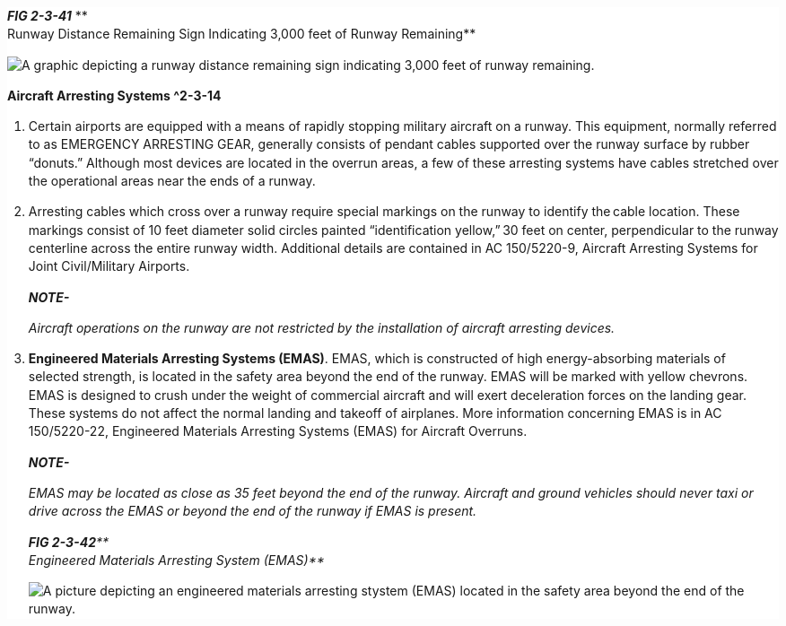 <div>

***FIG 2-3-41*** **  
Runway Distance Remaining Sign Indicating 3,000 feet of Runway Remaining**

</div>

</em>![A graphic depicting a runway distance remaining sign indicating 3,000 feet of runway remaining.](https://www.faa.gov/air_traffic/publications/atpubs/aim_html/images/aim_img_1c9.jpeg)

**Aircraft Arresting Systems ^2-3-14**

1.  Certain airports are equipped with a means of rapidly stopping military aircraft on a runway. This equipment, normally referred to as EMERGENCY ARRESTING GEAR, generally consists of pendant cables supported over the runway surface by rubber “donuts.” Although most devices are located in the overrun areas, a few of these arresting systems have cables stretched over the operational areas near the ends of a runway.
2.  Arresting cables which cross over a runway require special markings on the runway to identify the cable location. These markings consist of 10 feet diameter solid circles painted “identification yellow,” 30 feet on center, perpendicular to the runway centerline across the entire runway width. Additional details are contained in AC 150/5220-9, Aircraft Arresting Systems for Joint Civil/Military Airports.
    <div>

    <em>**NOTE-**</em>

    <em>Aircraft operations on the runway are not restricted by the installation of aircraft arresting devices.</em>

    </div>
3.  **Engineered Materials Arresting Systems (EMAS)**. EMAS, which is constructed of high energy-absorbing materials of selected strength, is located in the safety area beyond the end of the runway. EMAS will be marked with yellow chevrons. EMAS is designed to crush under the weight of commercial aircraft and will exert deceleration forces on the landing gear. These systems do not affect the normal landing and takeoff of airplanes. More information concerning EMAS is in AC 150/5220-22, Engineered Materials Arresting Systems (EMAS) for Aircraft Overruns.
    <div>

    <em>**NOTE-**</em>

    <em>EMAS may be located as close as 35 feet beyond the end of the runway. Aircraft and ground vehicles should never taxi or drive across the EMAS or beyond the end of the runway if EMAS is present.</em>

    </div>

    <em>
    <div>

    <em>**FIG 2-3-42**</em>**  
    Engineered Materials Arresting System (EMAS)**

    </div>

    </em>![A picture depicting an engineered materials arresting stystem (EMAS) located in the safety area beyond the end of the runway.](https://www.faa.gov/air_traffic/publications/atpubs/aim_html/images/aim_img_76e.jpeg)
